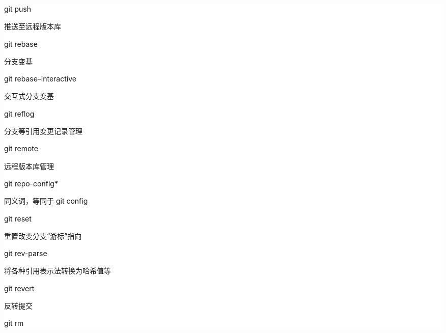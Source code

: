  

git push

 

推送至远程版本库

 

git rebase

 

分支变基

 

git rebase–interactive

 

交互式分支变基

 

git reflog

 

分支等引用变更记录管理

 

git remote

 

远程版本库管理

 

git repo-config*

 

同义词，等同于 git config

 

git reset

 

重置改变分支“游标”指向

 

git rev-parse

 

将各种引用表示法转换为哈希值等

 

git revert

 

反转提交

 

git rm

 